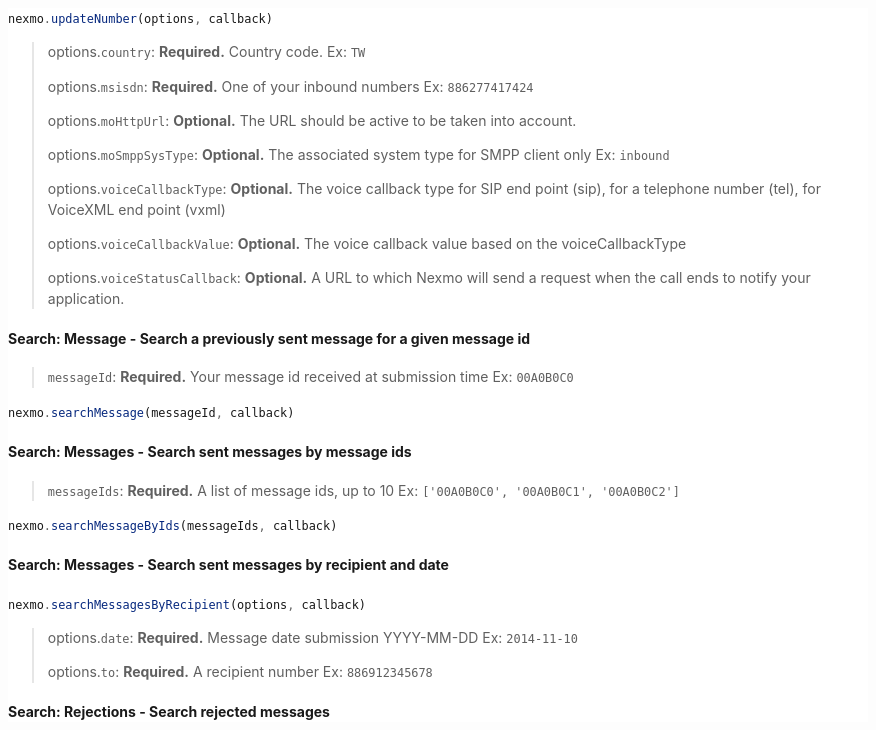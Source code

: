 ```js
nexmo.updateNumber(options, callback)
```

> options.`country`: **Required.** Country code. Ex: `TW`
>
> options.`msisdn`: **Required.** One of your inbound numbers Ex: `886277417424`
>
> options.`moHttpUrl`: **Optional.** The URL should be active to be taken into account.
>
> options.`moSmppSysType`: **Optional.** The associated system type for SMPP client only Ex: `inbound`
>
> options.`voiceCallbackType`: **Optional.** The voice callback type for SIP end point (sip), for a telephone number (tel), for VoiceXML end point (vxml)
>
> options.`voiceCallbackValue`: **Optional.** The voice callback value based on the voiceCallbackType
>
> options.`voiceStatusCallback`: **Optional.** A URL to which Nexmo will send a request when the call ends to notify your application.

<a name="searchMessage"></a>
#### Search: Message - Search a previously sent message for a given message id

> `messageId`: **Required.** Your message id received at submission time Ex: `00A0B0C0`

```js
nexmo.searchMessage(messageId, callback)
```

<a name="searchMessageByIds"></a>
#### Search: Messages - Search sent messages by message ids

> `messageIds`: **Required.** A list of message ids, up to 10 Ex: `['00A0B0C0', '00A0B0C1', '00A0B0C2']`

```js
nexmo.searchMessageByIds(messageIds, callback)
```

<a name="searchMessagesByRecipient"></a>
#### Search: Messages - Search sent messages by recipient and date

```js
nexmo.searchMessagesByRecipient(options, callback)
```

> options.`date`: **Required.** Message date submission YYYY-MM-DD Ex: `2014-11-10`
>
> options.`to`: **Required.** A recipient number Ex: `886912345678`

<a name="searchRejections"></a>
#### Search: Rejections - Search rejected messages
